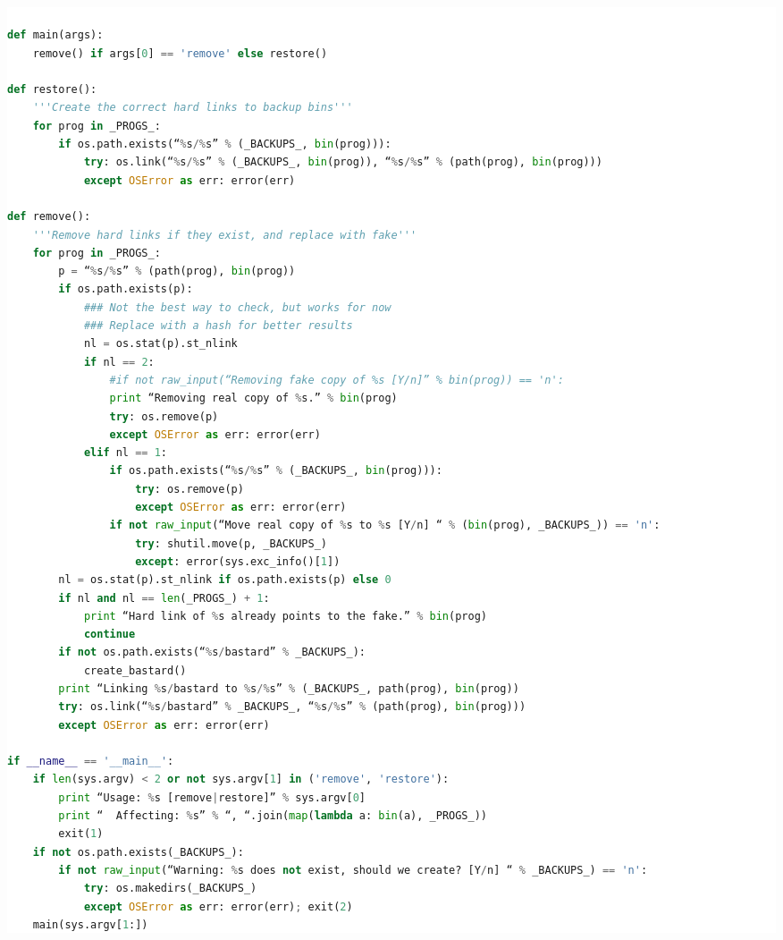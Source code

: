 ```python

def main(args):
	remove() if args[0] == 'remove' else restore()

def restore():
	'''Create the correct hard links to backup bins'''
	for prog in _PROGS_:
		if os.path.exists(“%s/%s” % (_BACKUPS_, bin(prog))):
			try: os.link(“%s/%s” % (_BACKUPS_, bin(prog)), “%s/%s” % (path(prog), bin(prog)))
			except OSError as err: error(err)
			
def remove():
	'''Remove hard links if they exist, and replace with fake'''
	for prog in _PROGS_:
		p = “%s/%s” % (path(prog), bin(prog))
		if os.path.exists(p): 
			### Not the best way to check, but works for now
			### Replace with a hash for better results
			nl = os.stat(p).st_nlink
			if nl == 2:
				#if not raw_input(“Removing fake copy of %s [Y/n]” % bin(prog)) == 'n':
				print “Removing real copy of %s.” % bin(prog)
				try: os.remove(p)
				except OSError as err: error(err)
			elif nl == 1: 
				if os.path.exists(“%s/%s” % (_BACKUPS_, bin(prog))):
					try: os.remove(p) 
					except OSError as err: error(err)
				if not raw_input(“Move real copy of %s to %s [Y/n] “ % (bin(prog), _BACKUPS_)) == 'n':
					try: shutil.move(p, _BACKUPS_)
					except: error(sys.exc_info()[1])
		nl = os.stat(p).st_nlink if os.path.exists(p) else 0
		if nl and nl == len(_PROGS_) + 1:
			print “Hard link of %s already points to the fake.” % bin(prog)
			continue
		if not os.path.exists(“%s/bastard” % _BACKUPS_):
			create_bastard()
		print “Linking %s/bastard to %s/%s” % (_BACKUPS_, path(prog), bin(prog))
		try: os.link(“%s/bastard” % _BACKUPS_, “%s/%s” % (path(prog), bin(prog)))
		except OSError as err: error(err)
		
if __name__ == '__main__':
	if len(sys.argv) < 2 or not sys.argv[1] in ('remove', 'restore'):
		print “Usage: %s [remove|restore]” % sys.argv[0]
		print “  Affecting: %s” % “, “.join(map(lambda a: bin(a), _PROGS_))
		exit(1)
	if not os.path.exists(_BACKUPS_):
		if not raw_input(“Warning: %s does not exist, should we create? [Y/n] “ % _BACKUPS_) == 'n':
			try: os.makedirs(_BACKUPS_)
			except OSError as err: error(err); exit(2)
	main(sys.argv[1:])
```
